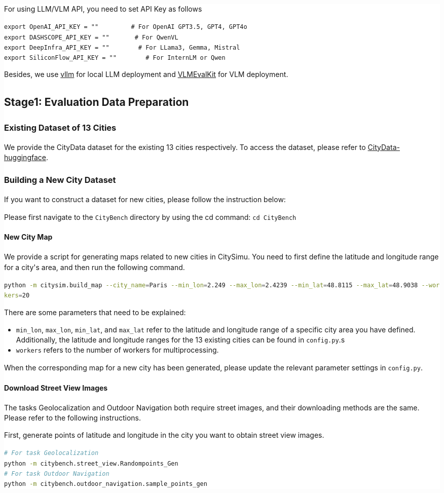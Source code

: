 For using LLM/VLM API, you need to set API Key as follows

```
export OpenAI_API_KEY = ""         # For OpenAI GPT3.5, GPT4, GPT4o
export DASHSCOPE_API_KEY = ""       # For QwenVL
export DeepInfra_API_KEY = ""        # For LLama3, Gemma, Mistral
export SiliconFlow_API_KEY = ""        # For InternLM or Qwen
```

Besides, we use [vllm](https://github.com/vllm-project/vllm) for local LLM deployment and [VLMEvalKit](https://github.com/open-compass/VLMEvalKit) for VLM deployment.

## Stage1: Evaluation Data Preparation

### Existing Dataset of 13 Cities

We provide the CityData dataset for the existing 13 cities respectively. To access the dataset, please refer to [CityData-huggingface](https://huggingface.co/datasets/Tianhui-Liu/CityBench-CityData).

### Building a New City Dataset

If you want to construct a dataset for new cities, please follow the instruction below:

Please first navigate to the `CityBench` directory by using the cd command: `cd CityBench`

#### New City Map

We provide a script for generating maps related to new cities in CitySimu. You need to first define the latitude and longitude range for a city's area, and then run the following command.

```bash
python -m citysim.build_map --city_name=Paris --min_lon=2.249 --max_lon=2.4239 --min_lat=48.8115 --max_lat=48.9038 --workers=20
```

There are some parameters that need to be explained:

* `min_lon`, `max_lon`, `min_lat`, and `max_lat` refer to the latitude and longitude range of a specific city area you have defined. Additionally, the latitude and longitude ranges for the 13 existing cities can be found in `config.py`.s
* `workers` refers to the number of workers for multiprocessing.

When the corresponding map for a new city has been generated, please update the relevant parameter settings in `config.py`.

#### Download Street View Images

The tasks Geolocalization and Outdoor Navigation both require street images, and their downloading methods are the same. Please refer to the following instructions.

First, generate points of latitude and longitude in the city you want to obtain street view images.

```bash
# For task Geolocalization
python -m citybench.street_view.Randompoints_Gen
# For task Outdoor Navigation
python -m citybench.outdoor_navigation.sample_points_gen
```
